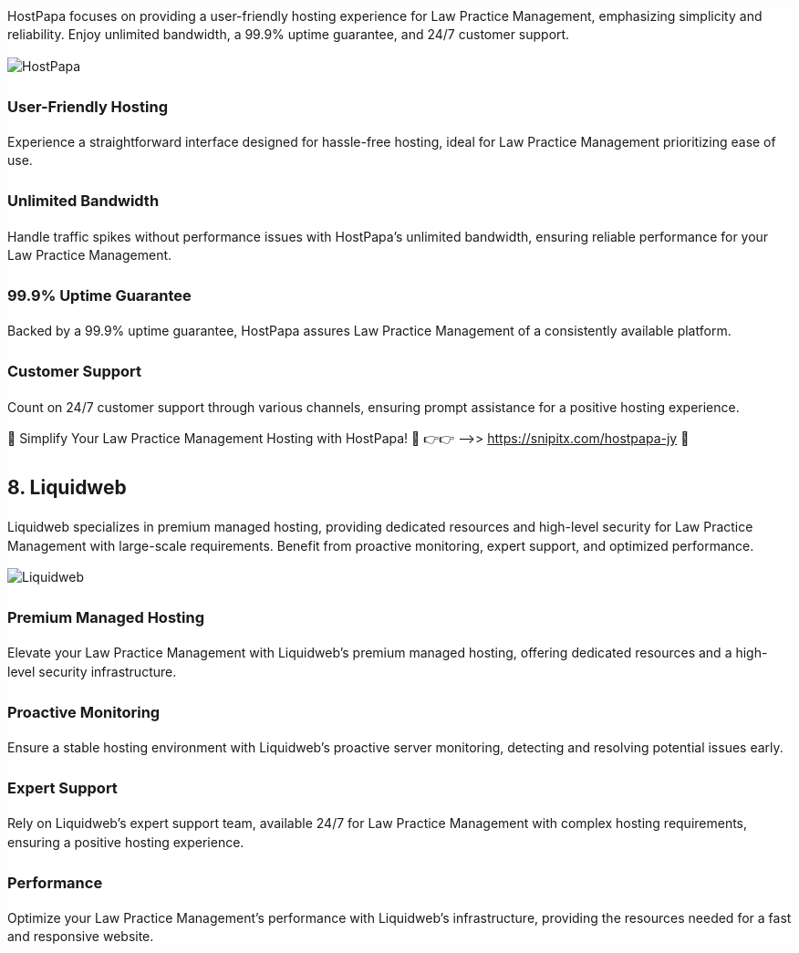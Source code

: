 HostPapa focuses on providing a user-friendly hosting experience for Law Practice Management, emphasizing simplicity and reliability. Enjoy unlimited bandwidth, a 99.9% uptime guarantee, and 24/7 customer support.

![HostPapa](https://i.imgur.com/ouDTkvl.jpeg "HostPapa Hosting")

### User-Friendly Hosting
Experience a straightforward interface designed for hassle-free hosting, ideal for Law Practice Management prioritizing ease of use.

### Unlimited Bandwidth
Handle traffic spikes without performance issues with HostPapa’s unlimited bandwidth, ensuring reliable performance for your Law Practice Management.

### 99.9% Uptime Guarantee
Backed by a 99.9% uptime guarantee, HostPapa assures Law Practice Management of a consistently available platform.

### Customer Support
Count on 24/7 customer support through various channels, ensuring prompt assistance for a positive hosting experience.

🌈 Simplify Your Law Practice Management Hosting with HostPapa! 🚀
👉👉 -->> https://snipitx.com/hostpapa-jy 🚀

## 8. Liquidweb

Liquidweb specializes in premium managed hosting, providing dedicated resources and high-level security for Law Practice Management with large-scale requirements. Benefit from proactive monitoring, expert support, and optimized performance.

![Liquidweb](https://i.imgur.com/4IvT9SC.jpeg "Liquidweb Hosting")

### Premium Managed Hosting
Elevate your Law Practice Management with Liquidweb’s premium managed hosting, offering dedicated resources and a high-level security infrastructure.

### Proactive Monitoring
Ensure a stable hosting environment with Liquidweb’s proactive server monitoring, detecting and resolving potential issues early.

### Expert Support
Rely on Liquidweb’s expert support team, available 24/7 for Law Practice Management with complex hosting requirements, ensuring a positive hosting experience.

### Performance
Optimize your Law Practice Management’s performance with Liquidweb’s infrastructure, providing the resources needed for a fast and responsive website.
